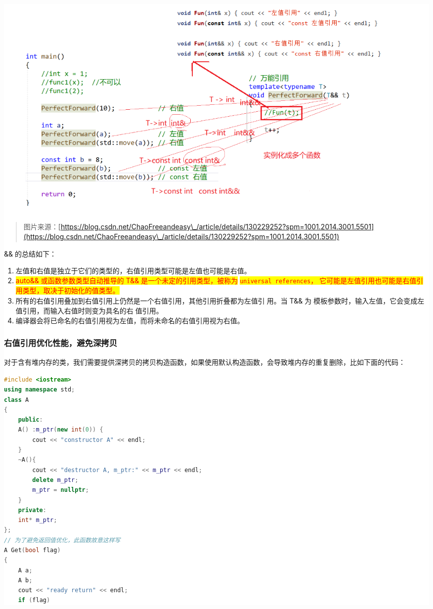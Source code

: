 <figure><img src="../../.gitbook/assets/图片 (62).png" alt=""><figcaption></figcaption></figure>

> 图片来源：[https://blog.csdn.net/ChaoFreeandeasy\_/article/details/130229252?spm=1001.2014.3001.5501](https://blog.csdn.net/ChaoFreeandeasy\_/article/details/130229252?spm=1001.2014.3001.5501)

&& 的总结如下：

1. 左值和右值是独立于它们的类型的，右值引用类型可能是左值也可能是右值。
2. <mark style="color:red;">auto&& 或函数参数类型自动推导的 T&& 是一个未定的引用类型，被称为</mark> <mark style="color:red;"></mark><mark style="color:red;">`universal references`</mark><mark style="color:red;">， 它可能是左值引用也可能是右值引用类型，取决于初始化的值类型。</mark>
3. 所有的右值引用叠加到右值引用上仍然是一个右值引用，其他引用折叠都为左值引 用。当 T&& 为 模板参数时，输入左值，它会变成左值引用，而输入右值时则变为具名的右 值引用。
4. 编译器会将已命名的右值引用视为左值，而将未命名的右值引用视为右值。

### 右值引用优化性能，避免深拷贝

对于含有堆内存的类，我们需要提供深拷贝的拷贝构造函数，如果使用默认构造函数，会导致堆内存的重复删除，比如下面的代码：

```cpp
#include <iostream>
using namespace std;
class A
{
    public:
    A() :m_ptr(new int(0)) {
        cout << "constructor A" << endl;
    }
    ~A(){
        cout << "destructor A, m_ptr:" << m_ptr << endl;
        delete m_ptr;
        m_ptr = nullptr;
    }
    private:
    int* m_ptr;
};
// 为了避免返回值优化，此函数故意这样写
A Get(bool flag)
{
    A a;
    A b;
    cout << "ready return" << endl;
    if (flag)
```